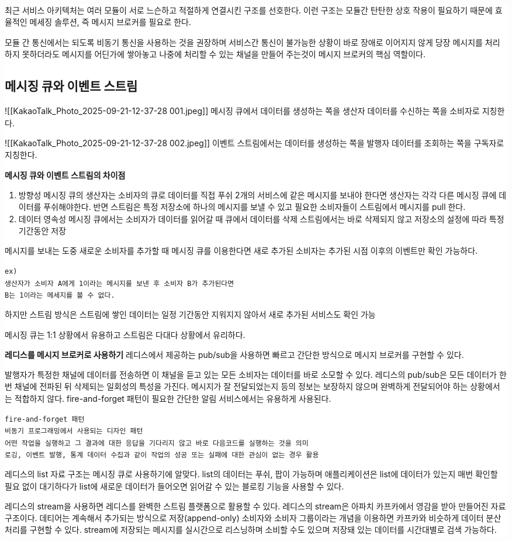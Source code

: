 
최근 서비스 아키텍처는 여러 모듈이 서로 느슨하고 적절하게 연결시킨 구조를 선호한다.
이런 구조는 모듈간 탄탄한 상호 작용이 필요하기 때문에 효율적인 메세징 솔루션, 즉 메시지 브로커를 필요로 한다.

모듈 간 통신에서는 되도록 비동기 통신을 사용하는 것을 권장하며 서비스간 통신이 불가능한 상황이 바로 장애로 이어지지 않게
당장 메시지를 처리하지 못하더라도 메시지를 어딘가에 쌓아놓고 나중에 처리할 수 있는 채널을 만들어 주는것이 메시지 브로커의 핵심 역할이다.

## 메시징 큐와 이벤트 스트림

![[KakaoTalk_Photo_2025-09-21-12-37-28 001.jpeg]]
메시징 큐에서 데이터를 생성하는 쪽을 생산자 데이터를 수신하는 쪽을 소비자로 지칭한다.

![[KakaoTalk_Photo_2025-09-21-12-37-28 002.jpeg]]
이벤트 스트림에서는 데이터를 생성하는 쪽을 발행자 데이터를 조회하는 쪽을 구독자로 지칭한다.

**메시징 큐와 이벤트 스트림의 차이점**
1. 방향성
	메시징 큐의 생산자는 소비자의 큐로 데이터를 직접 푸쉬
	2개의 서비스에 같은 메시지를 보내야 한다면 생산자는 각각 다른 메시징 큐에 데이터를 푸쉬해야한다.
	반면 스트림은 특정 저장소에 하나의 메시지를 보낼 수 있고 필요한 소비자들이 스트림에서 메시지를 pull 한다.
2. 데이터 영속성
	메시징 큐에서는 소비자가 데이터를 읽어갈 때 큐에서 데이터를 삭제
	스트림에서는 바로 삭제되지 않고 저장소의 설정에 따라 특정 기간동안 저장

메시지를 보내는 도중 새로운 소비자를 추가할 때 메시징 큐를 이용한다면
새로 추가된 소비자는 추가된 시점 이후의 이벤트만 확인 가능하다.
```
ex)
생산자가 소비자 A에게 1이라는 메시지를 보낸 후 소비자 B가 추가된다면
B는 1이라는 메세지를 볼 수 없다.
```

하지만 스트림 방식은 스트림에 쌓인 데이터는 일정 기간동안 지워지지 않아서 새로 추가된 서비스도 확인 가능

메시징 큐는 1:1 상황에서 유용하고 스트림은 다대다 상황에서 유리하다.

**레디스를 메시지 브로커로 사용하기**
레디스에서 제공하는 pub/sub을 사용하면 빠르고 간단한 방식으로 메시지 브로커를 구현할 수 있다.

발행자가 특정한 채널에 데이터를 전송하면 이 채널을 듣고 있는 모든 소비자는 데이터를 바로 소모할 수 있다.
레디스의 pub/sub은 모든 데이터가 한 번 채널에 전파된 뒤 삭제되는 일회성의 특성을 가진다.
메시지가 잘 전달되었는지 등의 정보는 보장하지 않으며 완벽하게 전달되어야 하는 상황에서는 적합하지 않다.
fire-and-forget 패턴이 필요한 간단한 알림 서비스에서는 유용하게 사용된다.
```
fire-and-forget 패턴
비동기 프로그래밍에서 사용되는 디자인 패턴
어떤 작업을 실행하고 그 결과에 대한 응답을 기다리지 않고 바로 다음코드를 실행하는 것을 의미
로깅, 이벤트 발행, 통계 데이터 수집과 같이 작업의 성공 또는 실패에 대한 관심이 없는 경우 활용
```

레디스의 list 자료 구조는 메시징 큐로 사용하기에 알맞다.
list의 데이터는 푸쉬, 팝이 가능하며 애플리케이션은 list에 데이터가 있는지 매번 확인할 필요 없이
대기하다가 list에 새로운 데이터가 들어오면 읽어갈 수 있는 블로킹 기능을 사용할 수 있다.

레디스의 stream을 사용하면 레디스를 완벽한 스트림 플랫폼으로 활용할 수 있다.
레디스의 stream은 아파치 카프카에서 영감을 받아 만들어진 자료 구조이다.
데티어는 계속해서 추가되는 방식으로 저장(append-only)
소비자와 소비자 그룹이라는 개념을 이용하면 카프카와 비슷하게 데이터 분산 처리를 구현할 수 있다.
stream에 저장되는 메시지를 실시간으로 리스닝하며 소비할 수도 있으며 저장돼 있는 데이터를 시간대별로 검색 가능하다.
